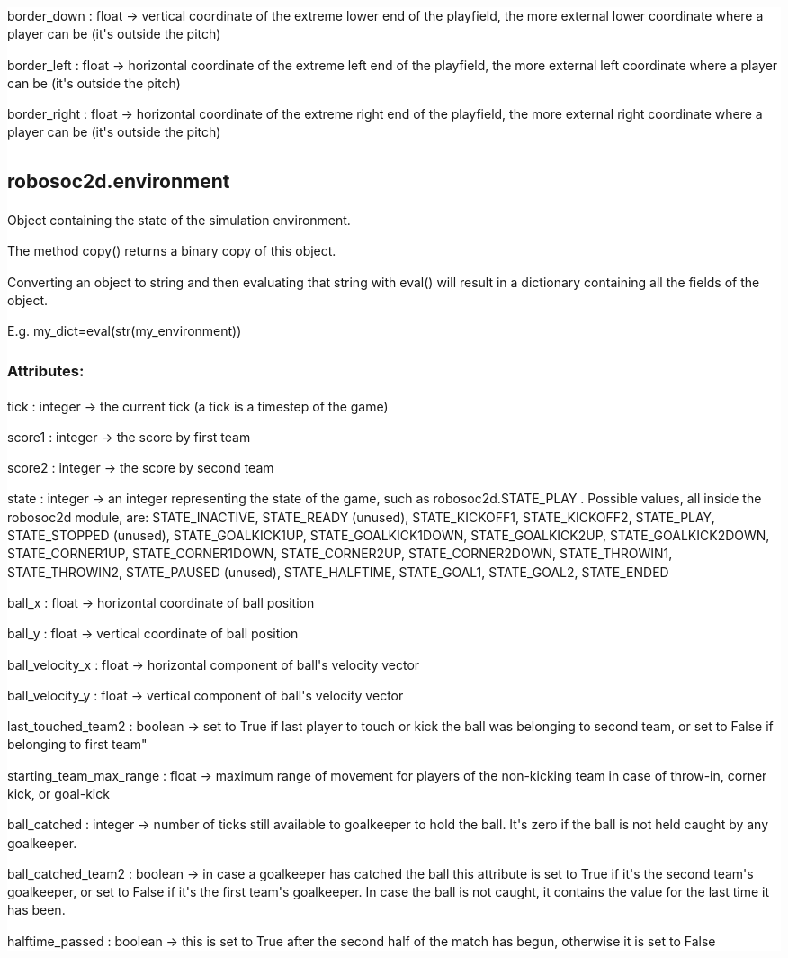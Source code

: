 border_down \: float -> vertical coordinate of the extreme lower end of the playfield, the more external lower coordinate where a player can be (it's outside the pitch)

border_left \: float -> horizontal coordinate of the extreme left end of the playfield, the more external left coordinate where a player can be (it's outside the pitch)

border_right \: float -> horizontal coordinate of the extreme right end of the playfield, the more external right coordinate where a player can be (it's outside the pitch)


robosoc2d.environment
---------------------

Object containing the state of the simulation environment.

The method copy() returns a binary copy of this object.

Converting an object to string and then evaluating that string with eval()
will result in a dictionary containing all the fields of the object.

E.g. my_dict=eval(str(my_environment))

### Attributes\:

tick \: integer -> the current tick (a tick is a timestep of the game)

score1 \: integer -> the score by first team

score2 \: integer -> the score by second team 

state \: integer -> an integer representing the state of the game, such as robosoc2d.STATE_PLAY . Possible values, all inside the robosoc2d module, are: STATE_INACTIVE, STATE_READY (unused), STATE_KICKOFF1, STATE_KICKOFF2, STATE_PLAY, STATE_STOPPED (unused), STATE_GOALKICK1UP, STATE_GOALKICK1DOWN, STATE_GOALKICK2UP, STATE_GOALKICK2DOWN, STATE_CORNER1UP, STATE_CORNER1DOWN, STATE_CORNER2UP, STATE_CORNER2DOWN, STATE_THROWIN1, STATE_THROWIN2, STATE_PAUSED (unused), STATE_HALFTIME, STATE_GOAL1, STATE_GOAL2, STATE_ENDED

ball_x \: float -> horizontal coordinate of ball position

ball_y \: float -> vertical coordinate of ball position

ball_velocity_x \: float -> horizontal component of ball's velocity vector

ball_velocity_y \: float -> vertical component of ball's velocity vector

last_touched_team2 \: boolean -> set to True if last player to touch or kick the ball was belonging to second team, or set to False if belonging to first team"

starting_team_max_range \: float -> maximum range of movement for players of the non-kicking team in case of throw-in, corner kick, or goal-kick

ball_catched  \: integer -> number of ticks still available to goalkeeper to hold the ball. It's zero if the ball is not held caught by any goalkeeper.

ball_catched_team2 \: boolean -> in case a goalkeeper has catched the ball this attribute is set to True if it's the second team's goalkeeper, or set to False if it's the first team's goalkeeper. In case the ball is not caught, it contains the value for the last time it has been.

halftime_passed \: boolean -> this is set to True after the second half of the match has begun, otherwise it is set to False
